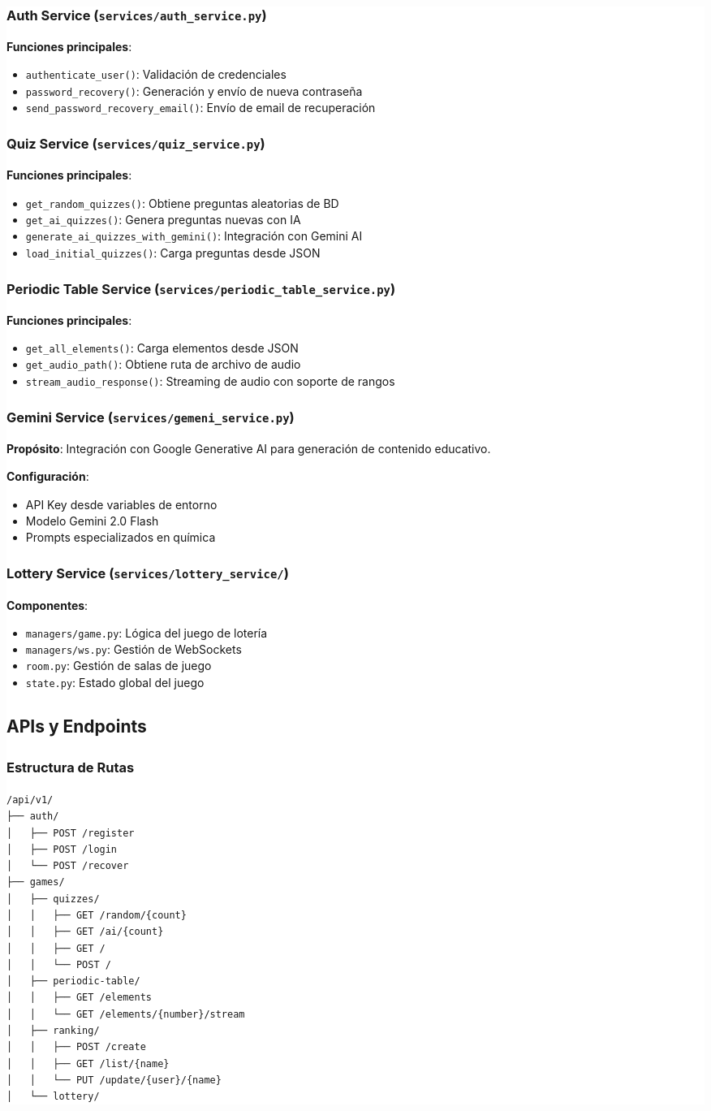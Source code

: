 ### Auth Service (`services/auth_service.py`)

**Funciones principales**:
- `authenticate_user()`: Validación de credenciales
- `password_recovery()`: Generación y envío de nueva contraseña
- `send_password_recovery_email()`: Envío de email de recuperación

### Quiz Service (`services/quiz_service.py`)

**Funciones principales**:
- `get_random_quizzes()`: Obtiene preguntas aleatorias de BD
- `get_ai_quizzes()`: Genera preguntas nuevas con IA
- `generate_ai_quizzes_with_gemini()`: Integración con Gemini AI
- `load_initial_quizzes()`: Carga preguntas desde JSON

### Periodic Table Service (`services/periodic_table_service.py`)

**Funciones principales**:
- `get_all_elements()`: Carga elementos desde JSON
- `get_audio_path()`: Obtiene ruta de archivo de audio
- `stream_audio_response()`: Streaming de audio con soporte de rangos

### Gemini Service (`services/gemeni_service.py`)

**Propósito**: Integración con Google Generative AI para generación de contenido educativo.

**Configuración**:
- API Key desde variables de entorno
- Modelo Gemini 2.0 Flash
- Prompts especializados en química

### Lottery Service (`services/lottery_service/`)

**Componentes**:
- `managers/game.py`: Lógica del juego de lotería
- `managers/ws.py`: Gestión de WebSockets
- `room.py`: Gestión de salas de juego
- `state.py`: Estado global del juego

## APIs y Endpoints

### Estructura de Rutas

```
/api/v1/
├── auth/
│   ├── POST /register
│   ├── POST /login
│   └── POST /recover
├── games/
│   ├── quizzes/
│   │   ├── GET /random/{count}
│   │   ├── GET /ai/{count}
│   │   ├── GET /
│   │   └── POST /
│   ├── periodic-table/
│   │   ├── GET /elements
│   │   └── GET /elements/{number}/stream
│   ├── ranking/
│   │   ├── POST /create
│   │   ├── GET /list/{name}
│   │   └── PUT /update/{user}/{name}
│   └── lottery/
```